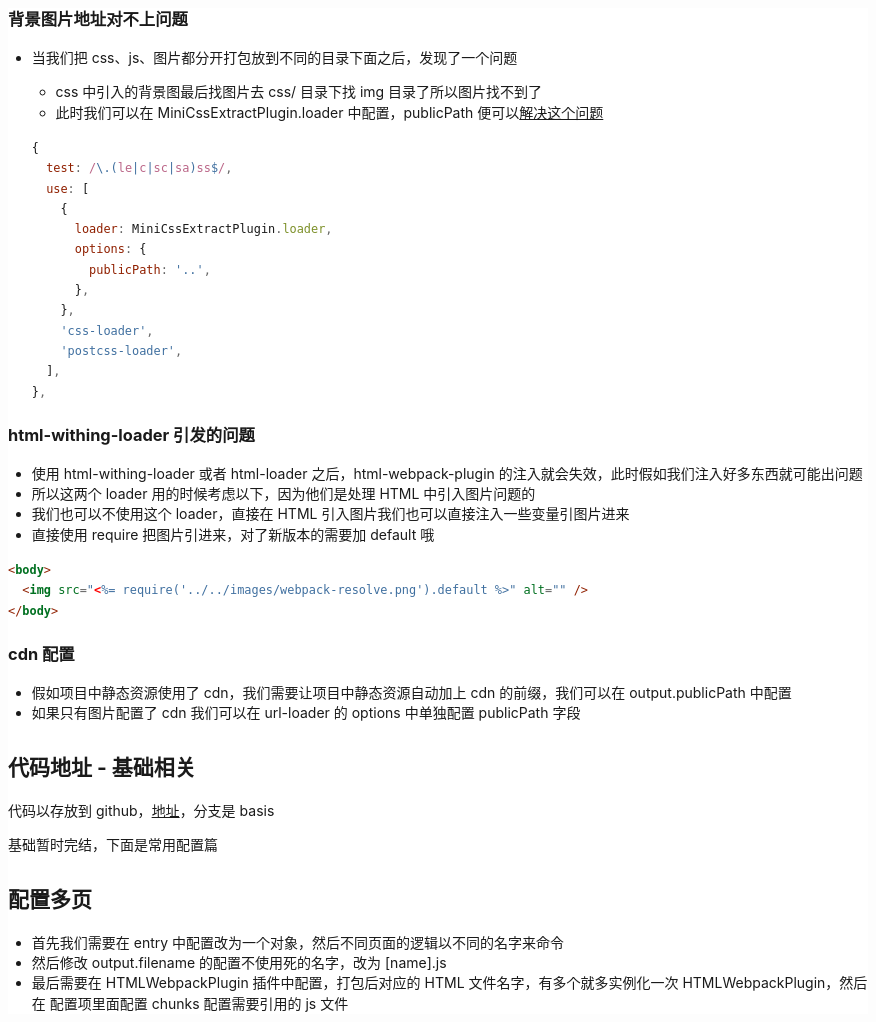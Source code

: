 ### 背景图片地址对不上问题

* 当我们把 css、js、图片都分开打包放到不同的目录下面之后，发现了一个问题

  * css 中引入的背景图最后找图片去 css/ 目录下找 img 目录了所以图片找不到了
  * 此时我们可以在 MiniCssExtractPlugin.loader 中配置，publicPath 便可以[解决这个问题](https://blog.csdn.net/a806488840/article/details/80920291)

  ```js
  {
    test: /\.(le|c|sc|sa)ss$/,
    use: [
      {
        loader: MiniCssExtractPlugin.loader,
        options: {
          publicPath: '..',
        },
      },
      'css-loader',
      'postcss-loader',
    ],
  },
  ```

### html-withing-loader 引发的问题

* 使用 html-withing-loader 或者 html-loader 之后，html-webpack-plugin 的注入就会失效，此时假如我们注入好多东西就可能出问题
* 所以这两个 loader 用的时候考虑以下，因为他们是处理 HTML 中引入图片问题的
* 我们也可以不使用这个 loader，直接在 HTML 引入图片我们也可以直接注入一些变量引图片进来
* 直接使用 require 把图片引进来，对了新版本的需要加 default 哦

```html
<body>
  <img src="<%= require('../../images/webpack-resolve.png').default %>" alt="" />
</body>
```

### cdn 配置

* 假如项目中静态资源使用了 cdn，我们需要让项目中静态资源自动加上 cdn 的前缀，我们可以在 output.publicPath 中配置
* 如果只有图片配置了 cdn 我们可以在 url-loader 的 options 中单独配置 publicPath 字段

## 代码地址 - 基础相关

代码以存放到 github，[地址](https://github.com/fecym/relearn-webpack.git)，分支是 basis

基础暂时完结，下面是常用配置篇

## 配置多页

* 首先我们需要在 entry 中配置改为一个对象，然后不同页面的逻辑以不同的名字来命令
* 然后修改 output.filename 的配置不使用死的名字，改为 \[name].js
* 最后需要在 HTMLWebpackPlugin 插件中配置，打包后对应的 HTML 文件名字，有多个就多实例化一次 HTMLWebpackPlugin，然后在 配置项里面配置 chunks 配置需要引用的 js 文件
